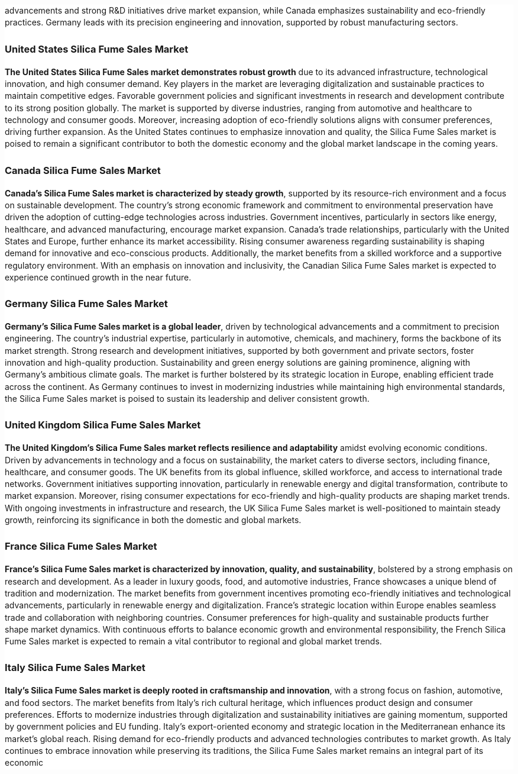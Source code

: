 advancements and strong R&amp;D initiatives drive market expansion, while Canada emphasizes sustainability and eco-friendly practices. Germany leads with its precision engineering and innovation, supported by robust manufacturing sectors.</span></em></p></blockquote><h3><strong>United States Silica Fume Sales Market</strong></h3><p><strong>The United States Silica Fume Sales market demonstrates robust growth</strong> due to its advanced infrastructure, technological innovation, and high consumer demand. Key players in the market are leveraging digitalization and sustainable practices to maintain competitive edges. Favorable government policies and significant investments in research and development contribute to its strong position globally. The market is supported by diverse industries, ranging from automotive and healthcare to technology and consumer goods. Moreover, increasing adoption of eco-friendly solutions aligns with consumer preferences, driving further expansion. As the United States continues to emphasize innovation and quality, the Silica Fume Sales market is poised to remain a significant contributor to both the domestic economy and the global market landscape in the coming years.</p><h3><strong>Canada Silica Fume Sales Market</strong></h3><p><strong>Canada&rsquo;s Silica Fume Sales market is characterized by steady growth</strong>, supported by its resource-rich environment and a focus on sustainable development. The country&rsquo;s strong economic framework and commitment to environmental preservation have driven the adoption of cutting-edge technologies across industries. Government incentives, particularly in sectors like energy, healthcare, and advanced manufacturing, encourage market expansion. Canada&rsquo;s trade relationships, particularly with the United States and Europe, further enhance its market accessibility. Rising consumer awareness regarding sustainability is shaping demand for innovative and eco-conscious products. Additionally, the market benefits from a skilled workforce and a supportive regulatory environment. With an emphasis on innovation and inclusivity, the Canadian Silica Fume Sales market is expected to experience continued growth in the near future.</p><h3><strong>Germany Silica Fume Sales Market</strong></h3><p><strong>Germany&rsquo;s Silica Fume Sales market is a global leader</strong>, driven by technological advancements and a commitment to precision engineering. The country&rsquo;s industrial expertise, particularly in automotive, chemicals, and machinery, forms the backbone of its market strength. Strong research and development initiatives, supported by both government and private sectors, foster innovation and high-quality production. Sustainability and green energy solutions are gaining prominence, aligning with Germany&rsquo;s ambitious climate goals. The market is further bolstered by its strategic location in Europe, enabling efficient trade across the continent. As Germany continues to invest in modernizing industries while maintaining high environmental standards, the Silica Fume Sales market is poised to sustain its leadership and deliver consistent growth.</p><h3><strong>United Kingdom Silica Fume Sales Market</strong></h3><p><strong>The United Kingdom&rsquo;s Silica Fume Sales market reflects resilience and adaptability</strong> amidst evolving economic conditions. Driven by advancements in technology and a focus on sustainability, the market caters to diverse sectors, including finance, healthcare, and consumer goods. The UK benefits from its global influence, skilled workforce, and access to international trade networks. Government initiatives supporting innovation, particularly in renewable energy and digital transformation, contribute to market expansion. Moreover, rising consumer expectations for eco-friendly and high-quality products are shaping market trends. With ongoing investments in infrastructure and research, the UK Silica Fume Sales market is well-positioned to maintain steady growth, reinforcing its significance in both the domestic and global markets.</p><h3><strong>France Silica Fume Sales Market</strong></h3><p><strong>France&rsquo;s Silica Fume Sales market is characterized by innovation, quality, and sustainability</strong>, bolstered by a strong emphasis on research and development. As a leader in luxury goods, food, and automotive industries, France showcases a unique blend of tradition and modernization. The market benefits from government incentives promoting eco-friendly initiatives and technological advancements, particularly in renewable energy and digitalization. France&rsquo;s strategic location within Europe enables seamless trade and collaboration with neighboring countries. Consumer preferences for high-quality and sustainable products further shape market dynamics. With continuous efforts to balance economic growth and environmental responsibility, the French Silica Fume Sales market is expected to remain a vital contributor to regional and global market trends.</p><h3><strong>Italy Silica Fume Sales Market</strong></h3><p><strong>Italy&rsquo;s Silica Fume Sales market is deeply rooted in craftsmanship and innovation</strong>, with a strong focus on fashion, automotive, and food sectors. The market benefits from Italy&rsquo;s rich cultural heritage, which influences product design and consumer preferences. Efforts to modernize industries through digitalization and sustainability initiatives are gaining momentum, supported by government policies and EU funding. Italy&rsquo;s export-oriented economy and strategic location in the Mediterranean enhance its market&rsquo;s global reach. Rising demand for eco-friendly products and advanced technologies contributes to market growth. As Italy continues to embrace innovation while preserving its traditions, the Silica Fume Sales market remains an integral part of its economic